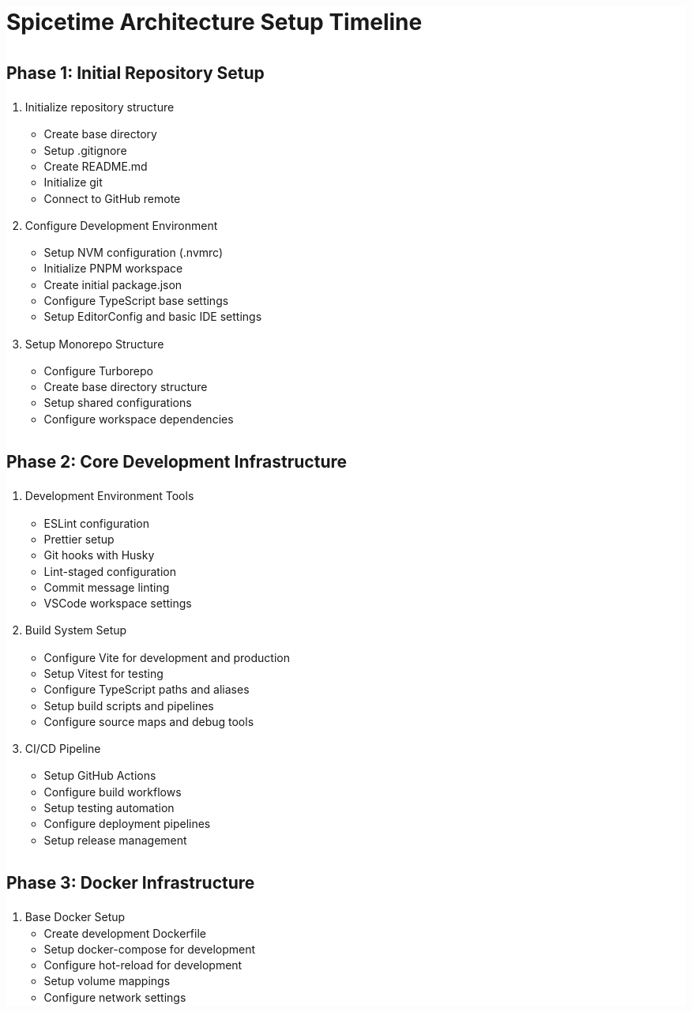 # Spicetime Architecture Setup Timeline

## Phase 1: Initial Repository Setup
1. Initialize repository structure
   - Create base directory
   - Setup .gitignore
   - Create README.md
   - Initialize git
   - Connect to GitHub remote

2. Configure Development Environment
   - Setup NVM configuration (.nvmrc)
   - Initialize PNPM workspace
   - Create initial package.json
   - Configure TypeScript base settings
   - Setup EditorConfig and basic IDE settings

3. Setup Monorepo Structure
   - Configure Turborepo
   - Create base directory structure
   - Setup shared configurations
   - Configure workspace dependencies

## Phase 2: Core Development Infrastructure
1. Development Environment Tools
   - ESLint configuration
   - Prettier setup
   - Git hooks with Husky
   - Lint-staged configuration
   - Commit message linting
   - VSCode workspace settings

2. Build System Setup
   - Configure Vite for development and production
   - Setup Vitest for testing
   - Configure TypeScript paths and aliases
   - Setup build scripts and pipelines
   - Configure source maps and debug tools

3. CI/CD Pipeline
   - Setup GitHub Actions
   - Configure build workflows
   - Setup testing automation
   - Configure deployment pipelines
   - Setup release management

## Phase 3: Docker Infrastructure
1. Base Docker Setup
   - Create development Dockerfile
   - Setup docker-compose for development
   - Configure hot-reload for development
   - Setup volume mappings
   - Configure network settings

